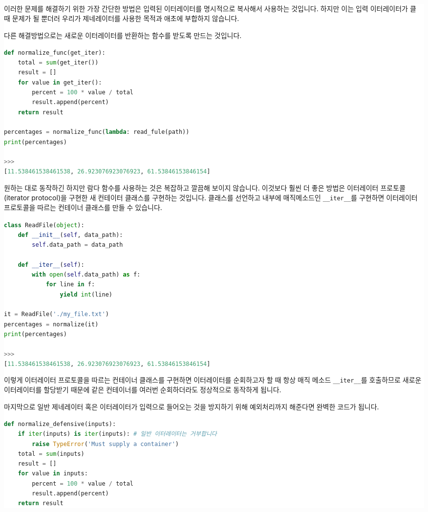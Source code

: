 이러한 문제를 해결하기 위한 가장 간단한 방법은 입력된 이터레이터를 명시적으로 복사해서 사용하는 것입니다. 하지만 이는 입력 이터레이터가 클 때 문제가 될 뿐더러 우리가 제네레이터를 사용한 목적과 애초에 부합하지 않습니다.

다른 해결방법으로는 새로운 이터레이터를 반환하는 함수를 받도록 만드는 것입니다.

```python
def normalize_func(get_iter):
    total = sum(get_iter())
    result = []
    for value in get_iter():
        percent = 100 * value / total
        result.append(percent)
    return result

percentages = normalize_func(lambda: read_fule(path))
print(percentages)

>>>
[11.538461538461538, 26.923076923076923, 61.53846153846154]
```

원하는 대로 동작하긴 하지만 람다 함수를 사용하는 것은 복잡하고 깔끔해 보이지 않습니다. 이것보다 훨씬 더 좋은 방법은 이터레이터 프로토콜(iterator protocol)을 구현한 새 컨테이터 클래스를 구현하는 것입니다. 클래스를 선언하고 내부에 매직메소드인 `__iter__`를 구현하면 이터레이터 프로토콜을 따르는 컨테이너 클래스를 만들 수 있습니다.

```python
class ReadFile(object):
    def __init__(self, data_path):
        self.data_path = data_path

    def __iter__(self):
        with open(self.data_path) as f:
            for line in f:
                yield int(line)

it = ReadFile('./my_file.txt')
percentages = normalize(it)
print(percentages)

>>>
[11.538461538461538, 26.923076923076923, 61.53846153846154]
```

이렇게 이터레이터 프로토콜을 따르는 컨테이너 클래스를 구현하면 이터레이터를 순회하고자 할 때 항상 매직 메소드 `__iter__`를 호출하므로 새로운 이터레이터를 할당받기 때문에 같은 컨테이너를 여러번 순회하더라도 정상적으로 동작하게 됩니다.

마지막으로 일반 제네레이터 혹은 이터레이터가 입력으로 들어오는 것을 방지하기 위해 예외처리까지 해준다면 완벽한 코드가 됩니다.

```python
def normalize_defensive(inputs):
    if iter(inputs) is iter(inputs): # 일반 이터레이터는 거부합니다
        raise TypeError('Must supply a container')
    total = sum(inputs)
    result = []
    for value in inputs:
        percent = 100 * value / total
        result.append(percent)
    return result
```
